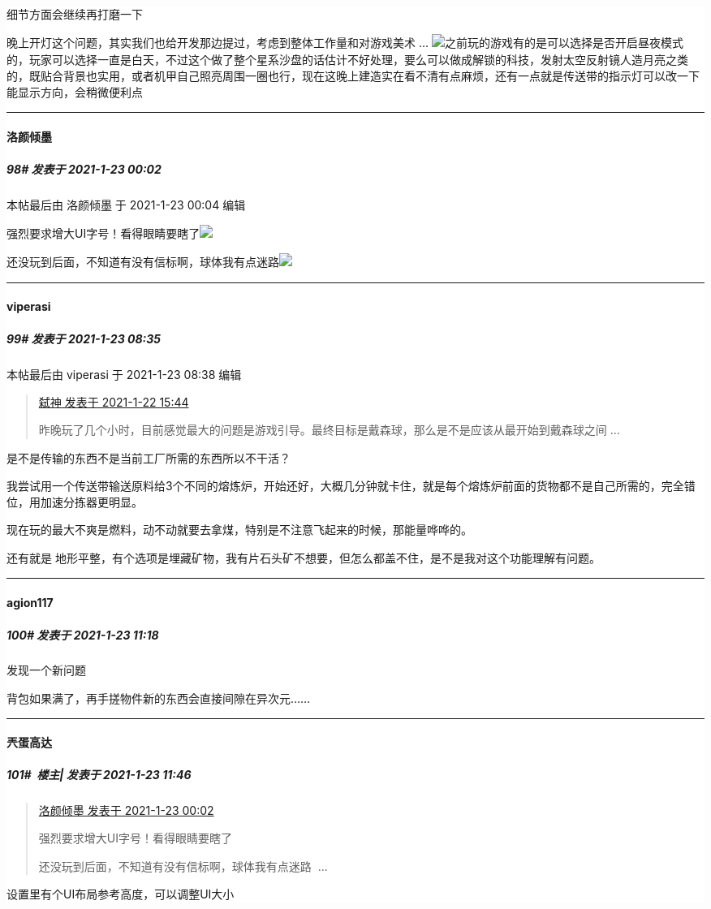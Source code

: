 细节方面会继续再打磨一下

晚上开灯这个问题，其实我们也给开发那边提过，考虑到整体工作量和对游戏美术 ...</blockquote>
<img src="https://static.saraba1st.com/image/smiley/face2017/002.png" referrerpolicy="no-referrer">之前玩的游戏有的是可以选择是否开启昼夜模式的，玩家可以选择一直是白天，不过这个做了整个星系沙盘的话估计不好处理，要么可以做成解锁的科技，发射太空反射镜人造月亮之类的，既贴合背景也实用，或者机甲自己照亮周围一圈也行，现在这晚上建造实在看不清有点麻烦，还有一点就是传送带的指示灯可以改一下能显示方向，会稍微便利点

*****

####  洛颜倾墨  
##### 98#       发表于 2021-1-23 00:02

 本帖最后由 洛颜倾墨 于 2021-1-23 00:04 编辑 

强烈要求增大UI字号！看得眼睛要瞎了<img src="https://static.saraba1st.com/image/smiley/face2017/136.png" referrerpolicy="no-referrer">

还没玩到后面，不知道有没有信标啊，球体我有点迷路<img src="https://static.saraba1st.com/image/smiley/face2017/139.png" referrerpolicy="no-referrer"> 

*****

####  viperasi  
##### 99#       发表于 2021-1-23 08:35

 本帖最后由 viperasi 于 2021-1-23 08:38 编辑 
<blockquote><a href="httphttps://bbs.saraba1st.com/2b/forum.php?mod=redirect&amp;goto=findpost&amp;pid=50113458&amp;ptid=1959373" target="_blank">弑神 发表于 2021-1-22 15:44</a>

昨晚玩了几个小时，目前感觉最大的问题是游戏引导。最终目标是戴森球，那么是不是应该从最开始到戴森球之间 ...</blockquote>
是不是传输的东西不是当前工厂所需的东西所以不干活？

我尝试用一个传送带输送原料给3个不同的熔炼炉，开始还好，大概几分钟就卡住，就是每个熔炼炉前面的货物都不是自己所需的，完全错位，用加速分拣器更明显。

现在玩的最大不爽是燃料，动不动就要去拿煤，特别是不注意飞起来的时候，那能量哗哗的。

还有就是 地形平整，有个选项是埋藏矿物，我有片石头矿不想要，但怎么都盖不住，是不是我对这个功能理解有问题。

*****

####  agion117  
##### 100#       发表于 2021-1-23 11:18

发现一个新问题

背包如果满了，再手搓物件新的东西会直接间隙在异次元……

*****

####  兲蛋高达  
##### 101#         楼主| 发表于 2021-1-23 11:46

<blockquote><a href="httphttps://bbs.saraba1st.com/2b/forum.php?mod=redirect&amp;goto=findpost&amp;pid=50118678&amp;ptid=1959373" target="_blank">洛颜倾墨 发表于 2021-1-23 00:02</a>

强烈要求增大UI字号！看得眼睛要瞎了

还没玩到后面，不知道有没有信标啊，球体我有点迷路  ...</blockquote>
设置里有个UI布局参考高度，可以调整UI大小
